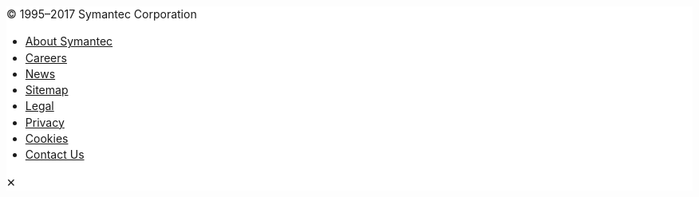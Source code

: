 © 1995–2017 Symantec Corporation

-   [About Symantec](/content/symantec/english/en/about)
-   [Careers](/content/symantec/english/en/about/careers)
-   [News](/content/symantec/english/en/about/newsroom)
-   [Sitemap](/content/symantec/english/en/site-map)
-   [Legal](/content/symantec/english/en/about/legal)
-   [Privacy](/content/symantec/english/en/about/legal/privacy-policy)
-   [Cookies](/content/symantec/english/en/about/legal/privacy-policy)
-   [Contact Us](/content/symantec/english/en/contact-us)

<span class="close-icon">✕</span>


